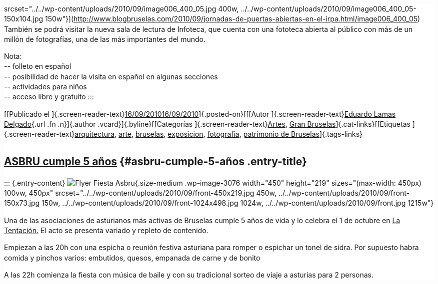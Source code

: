 srcset="../../wp-content/uploads/2010/09/image006_400_05.jpg 400w, ../../wp-content/uploads/2010/09/image006_400_05-150x104.jpg 150w"}](http://www.blogbruselas.com/2010/09/jornadas-de-puertas-abiertas-en-el-irpa.html/image006_400_05)\
También se podrá visitar la nueva sala de lectura de Infoteca, que
cuenta con una fototeca abierta al público con más de un millón de
fotografías, una de las más importantes del mundo.

Nota:\
-- folleto en español\
-- posibilidad de hacer la visita en español en algunas secciones\
-- actividades para niños\
-- acceso libre y gratuito
:::

[[Publicado el
]{.screen-reader-text}[16/09/201016/09/2010](../../index.html?p=3098)]{.posted-on}[[[Autor
]{.screen-reader-text}[Eduardo Lamas
Delgado](../../blog/author/eduardo/index.html){.url .fn .n}]{.author
.vcard}]{.byline}[[Categorías
]{.screen-reader-text}[Artes](../../blog/category/artes/index.html),
[Gran
Bruselas](../../blog/category/gran-bruselas/index.html)]{.cat-links}[[Etiquetas
]{.screen-reader-text}[arquitectura](../../blog/tag/arquitectura/index.html),
[arte](../../blog/tag/arte/index.html),
[bruselas](../../blog/tag/bruselas/index.html),
[exposicion](../../blog/tag/exposicion/index.html),
[fotografia](../../blog/tag/fotografia/index.html), [patrimonio de
Bruselas](../../blog/tag/patrimonio-de-bruselas/index.html)]{.tags-links}

[ASBRU cumple 5 años](../../index.html?p=3075) {#asbru-cumple-5-años .entry-title}
----------------------------------------------

::: {.entry-content}
![Flyer Fiesta
Asbru](../../wp-content/uploads/2010/09/front-450x219.jpg){.size-medium
.wp-image-3076 width="450" height="219"
sizes="(max-width: 450px) 100vw, 450px"
srcset="../../wp-content/uploads/2010/09/front-450x219.jpg 450w, ../../wp-content/uploads/2010/09/front-150x73.jpg 150w, ../../wp-content/uploads/2010/09/front-1024x498.jpg 1024w, ../../wp-content/uploads/2010/09/front.jpg 1215w"}

Una de las asociaciones de asturianos más activas de Bruselas cumple 5
años de vida y lo celebra el 1 de octubre en [La
Tentación.](http://maps.google.es/maps?f=q&source=s_q&hl=es&geocode=&q=la+tentation,+bruxelles&sll=40.396764,-3.713379&sspn=8.19763,19.753418&ie=UTF8&hq=la+tentation,&hnear=Bruselas,+B%C3%A9lgica&ll=50.853182,4.352818&spn=0.013276,0.038581&t=h&z=15&iwloc=B)
El acto se presenta variado y repleto de contenido.

Empiezan a las 20h con una espicha o reunión festiva asturiana para
romper o espichar un tonel de sidra. Por supuesto habra comida y pinchos
varios: embutidos, quesos, empanada de carne y de bonito

A las 22h comienza la fiesta con música de baile y con su tradicional
sorteo de viaje a asturias para 2 personas.
